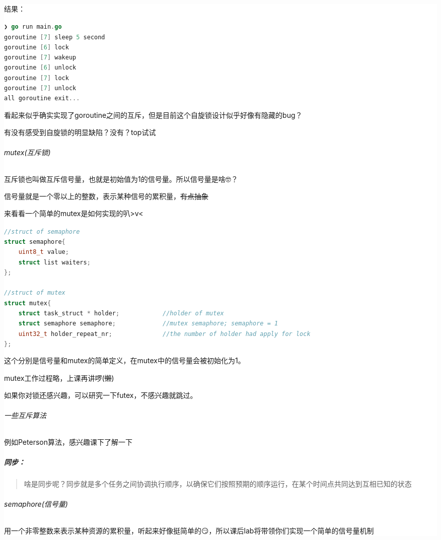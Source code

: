 结果：

~~~go
❯ go run main.go
goroutine [7] sleep 5 second
goroutine [6] lock
goroutine [7] wakeup
goroutine [6] unlock
goroutine [7] lock
goroutine [7] unlock
all goroutine exit...
~~~

看起来似乎确实实现了goroutine之间的互斥，但是目前这个自旋锁设计似乎好像有隐藏的bug？

有没有感受到自旋锁的明显缺陷？没有？top试试

###### mutex(互斥锁)

互斥锁也叫做互斥信号量，也就是初始值为1的信号量。所以信号量是啥🤓？

信号量就是一个零以上的整数，表示某种信号的累积量，~~有点抽象~~

来看看一个简单的mutex是如何实现的叭>v<

~~~c
//struct of semaphore
struct semaphore{
	uint8_t value;
	struct list waiters;
};

//struct of mutex
struct mutex{
	struct task_struct * holder;			//holder of mutex
	struct semaphore semaphore;				//mutex semaphore; semaphore = 1 
	uint32_t holder_repeat_nr;				//the number of holder had apply for lock
};
~~~

这个分别是信号量和mutex的简单定义，在mutex中的信号量会被初始化为1。

mutex工作过程略，上课再讲啰(~~懒~~)



如果你对锁还感兴趣，可以研究一下futex，不感兴趣就跳过。

###### 一些互斥算法

例如Peterson算法，感兴趣课下了解一下

##### 同步：

> 啥是同步呢？同步就是多个任务之间协调执行顺序，以确保它们按照预期的顺序运行，在某个时间点共同达到互相已知的状态

###### semaphore(信号量)

用一个非零整数来表示某种资源的累积量，听起来好像挺简单的😏，所以课后lab将带领你们实现一个简单的信号量机制
